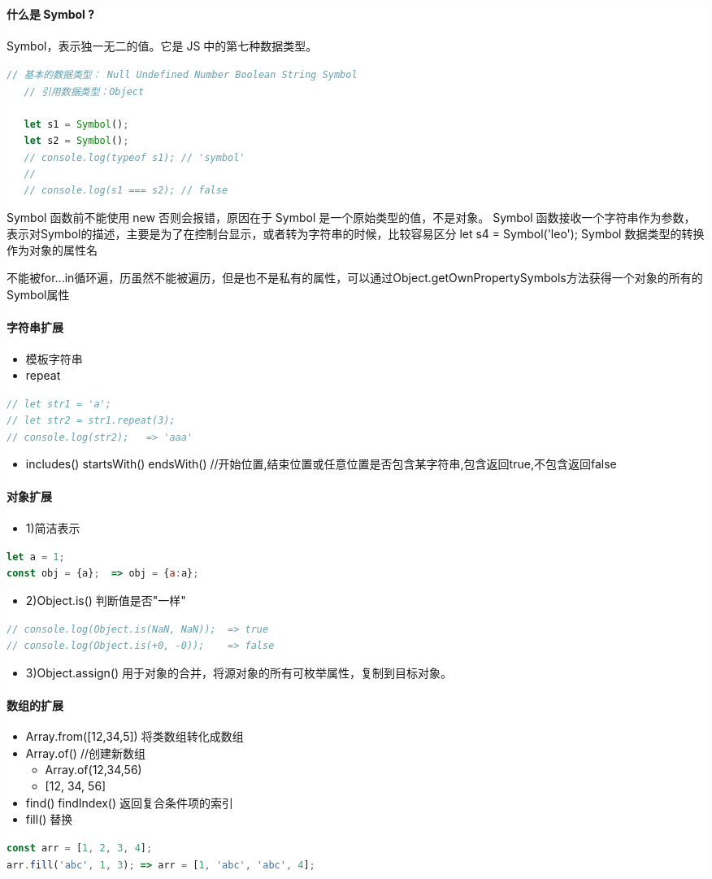 #### 什么是 Symbol ?
Symbol，表示独一无二的值。它是 JS 中的第七种数据类型。
```javascript
// 基本的数据类型： Null Undefined Number Boolean String Symbol
   // 引用数据类型：Object

   let s1 = Symbol();
   let s2 = Symbol();
   // console.log(typeof s1); // 'symbol'
   //
   // console.log(s1 === s2); // false
```
Symbol 函数前不能使用 new 否则会报错，原因在于 Symbol 是一个原始类型的值，不是对象。
Symbol 函数接收一个字符串作为参数，表示对Symbol的描述，主要是为了在控制台显示，或者转为字符串的时候，比较容易区分 let s4 = Symbol('leo');
Symbol 数据类型的转换
作为对象的属性名

不能被for...in循环遍，历虽然不能被遍历，但是也不是私有的属性，可以通过Object.getOwnPropertySymbols方法获得一个对象的所有的Symbol属性

#### 字符串扩展
+ 模板字符串
+ repeat
```javascript
// let str1 = 'a';
// let str2 = str1.repeat(3);
// console.log(str2);   => 'aaa'
```
+ includes() startsWith() endsWith() //开始位置,结束位置或任意位置是否包含某字符串,包含返回true,不包含返回false

#### 对象扩展
+ 1)简洁表示
```javascript
let a = 1;
const obj = {a};  => obj = {a:a};
```
+ 2)Object.is() 判断值是否"一样"
```javascript
// console.log(Object.is(NaN, NaN));  => true
// console.log(Object.is(+0, -0));    => false
```
+ 3)Object.assign()
 用于对象的合并，将源对象的所有可枚举属性，复制到目标对象。

#### 数组的扩展
+ Array.from([12,34,5]) 将类数组转化成数组
+ Array.of() //创建新数组
    + Array.of(12,34,56)
    + [12, 34, 56]
+ find() findIndex() 返回复合条件项的索引
+ fill() 替换
```javascript
const arr = [1, 2, 3, 4];
arr.fill('abc', 1, 3); => arr = [1, 'abc', 'abc', 4];
```
